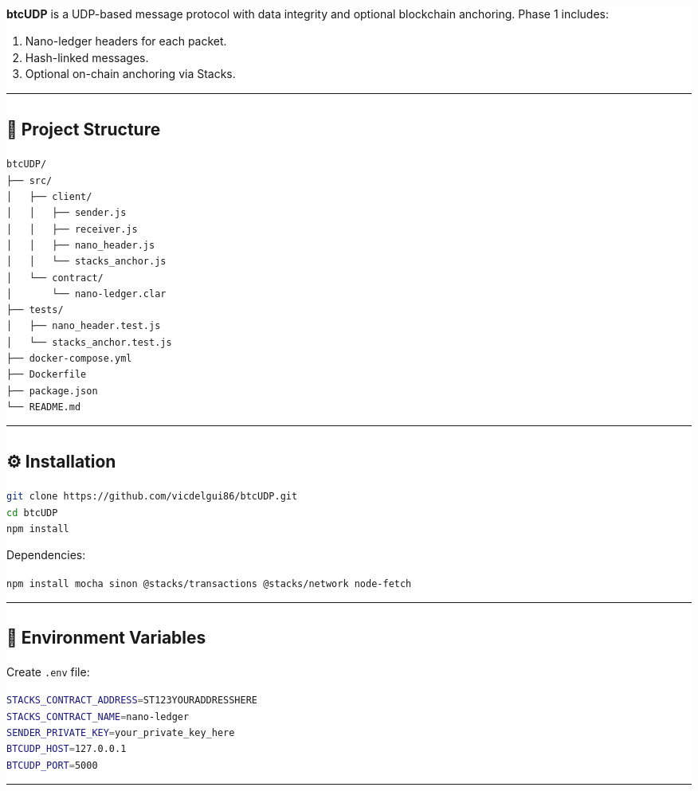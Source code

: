 **btcUDP** is a UDP-based message protocol with data integrity and optional blockchain anchoring. Phase 1 includes:

1. Nano-ledger headers for each packet.
2. Hash-linked messages.
3. Optional on-chain anchoring via Stacks.

---

## 🧱 Project Structure

```
btcUDP/
├── src/
│   ├── client/
│   │   ├── sender.js
│   │   ├── receiver.js
│   │   ├── nano_header.js
│   │   └── stacks_anchor.js
│   └── contract/
│       └── nano-ledger.clar
├── tests/
│   ├── nano_header.test.js
│   └── stacks_anchor.test.js
├── docker-compose.yml
├── Dockerfile
├── package.json
└── README.md
```

---

## ⚙️ Installation

```bash
git clone https://github.com/vicdelgui86/btcUDP.git
cd btcUDP
npm install
```

Dependencies:
```bash
npm install mocha sinon @stacks/transactions @stacks/network node-fetch
```

---

## 🔐 Environment Variables

Create `.env` file:

```bash
STACKS_CONTRACT_ADDRESS=ST123YOURADDRESSHERE
STACKS_CONTRACT_NAME=nano-ledger
SENDER_PRIVATE_KEY=your_private_key_here
BTCUDP_HOST=127.0.0.1
BTCUDP_PORT=5000
```

---